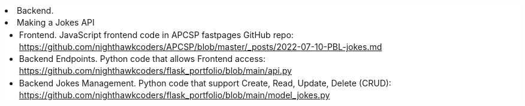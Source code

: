 <li>Backend. <need to write Python Backend></li>
</ul>
</li>
<li>Making a Jokes API<ul>
<li>Frontend. JavaScript frontend code in APCSP fastpages GitHub repo: <a href="https://github.com/nighthawkcoders/APCSP/blob/master/_posts/2022-07-10-PBL-jokes.md">https://github.com/nighthawkcoders/APCSP/blob/master/_posts/2022-07-10-PBL-jokes.md</a></li>
<li>Backend Endpoints.  Python code that allows Frontend access: <a href="https://github.com/nighthawkcoders/flask_portfolio/blob/main/api.py">https://github.com/nighthawkcoders/flask_portfolio/blob/main/api.py</a></li>
<li>Backend Jokes Management.  Python code that support Create, Read, Update, Delete (CRUD): <a href="https://github.com/nighthawkcoders/flask_portfolio/blob/main/model_jokes.py">https://github.com/nighthawkcoders/flask_portfolio/blob/main/model_jokes.py</a></li>
</ul>
</li>
</ul>

</div>
</div>
</div>
</div>
 

